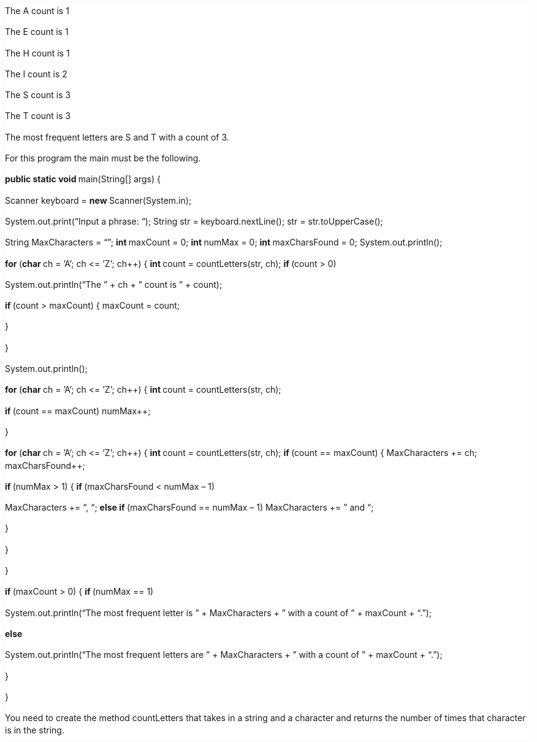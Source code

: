 The A count is 1

The E count is 1

The H count is 1

The I count is 2

The S count is 3

The T count is 3

The most frequent letters are S and T with a count of 3.

For this program the main must be the following.

<strong>public static void </strong>main(String[] args) {

Scanner keyboard = <strong>new </strong>Scanner(System.in);

System.out.print(“Input a phrase: “); String str = keyboard.nextLine(); str = str.toUpperCase();

String MaxCharacters = “”; <strong>int </strong>maxCount = 0; <strong>int </strong>numMax = 0; <strong>int </strong>maxCharsFound = 0; System.out.println();

<strong>for </strong>(<strong>char </strong>ch = ’A’; ch &lt;= ’Z’; ch++) { <strong>int </strong>count = countLetters(str, ch); <strong>if </strong>(count &gt; 0)

System.out.println(“The ” + ch + ” count is ” + count);

<strong>if </strong>(count &gt; maxCount) { maxCount = count;

}

}

System.out.println();

<strong>for </strong>(<strong>char </strong>ch = ’A’; ch &lt;= ’Z’; ch++) { <strong>int </strong>count = countLetters(str, ch);

<strong>if </strong>(count == maxCount) numMax++;

}

<strong>for </strong>(<strong>char </strong>ch = ’A’; ch &lt;= ’Z’; ch++) { <strong>int </strong>count = countLetters(str, ch); <strong>if </strong>(count == maxCount) { MaxCharacters += ch; maxCharsFound++;

<strong>if </strong>(numMax &gt; 1) { <strong>if </strong>(maxCharsFound &lt; numMax – 1)

MaxCharacters += “, “; <strong>else if </strong>(maxCharsFound == numMax – 1) MaxCharacters += ” and “;

}

}

}

<strong>if </strong>(maxCount &gt; 0) { <strong>if </strong>(numMax == 1)

System.out.println(“The most frequent letter is ” + MaxCharacters + ” with a count of ” + maxCount + “.”);

<strong>else</strong>

System.out.println(“The most frequent letters are ” + MaxCharacters + ” with a count of ” + maxCount + “.”);

}

}

You need to create the method countLetters that takes in a string and a character and returns the number of times that character is in the string.